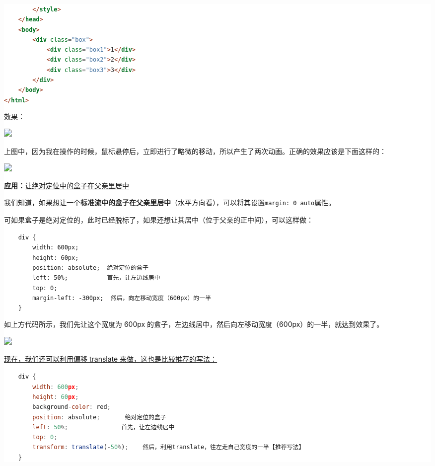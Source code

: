 ```html
		</style>
	</head>
	<body>
		<div class="box">
			<div class="box1">1</div>
			<div class="box2">2</div>
			<div class="box3">3</div>
		</div>
	</body>
</html>
```

效果：

![](http://img.smyhvae.com/20180208_1600.gif)

上图中，因为我在操作的时候，鼠标悬停后，立即进行了略微的移动，所以产生了两次动画。正确的效果应该是下面这样的：

![](http://img.smyhvae.com/20180208_1605.gif)

**应用：**<u>让绝对定位中的盒子在父亲里居中</u>

我们知道，如果想让一个**标准流中的盒子在父亲里居中**（水平方向看），可以将其设置`margin: 0 auto`属性。

可如果盒子是绝对定位的，此时已经脱标了，如果还想让其居中（位于父亲的正中间），可以这样做：

```
	div {
		width: 600px;
		height: 60px;
		position: absolute;  绝对定位的盒子
		left: 50%;           首先，让左边线居中
		top: 0;
		margin-left: -300px;  然后，向左移动宽度（600px）的一半
	}
```

如上方代码所示，我们先让这个宽度为 600px 的盒子，左边线居中，然后向左移动宽度（600px）的一半，就达到效果了。

![](http://img.smyhvae.com/20180116_1356.png)

<u>现在，我们还可以利用偏移 translate 来做，这也是比较推荐的写法：</u>

```javascript
	div {
	    width: 600px;
	    height: 60px;
	    background-color: red;
	    position: absolute;       绝对定位的盒子
	    left: 50%;               首先，让左边线居中
	    top: 0;
	    transform: translate(-50%);    然后，利用translate，往左走自己宽度的一半【推荐写法】
	}
```
